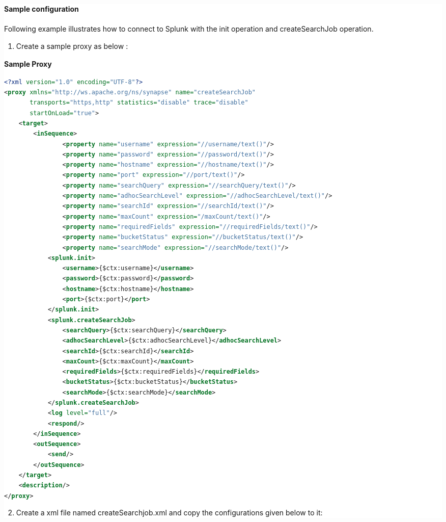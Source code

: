 
#### Sample configuration

Following example illustrates how to connect to Splunk with the init operation and createSearchJob operation.

1. Create a sample proxy as below :

**Sample Proxy**
```xml
<?xml version="1.0" encoding="UTF-8"?>
<proxy xmlns="http://ws.apache.org/ns/synapse" name="createSearchJob"
       transports="https,http" statistics="disable" trace="disable"
       startOnLoad="true">
    <target>
        <inSequence>
                <property name="username" expression="//username/text()"/>
                <property name="password" expression="//password/text()"/>
                <property name="hostname" expression="//hostname/text()"/>
                <property name="port" expression="//port/text()"/>
                <property name="searchQuery" expression="//searchQuery/text()"/>
                <property name="adhocSearchLevel" expression="//adhocSearchLevel/text()"/>
                <property name="searchId" expression="//searchId/text()"/>
                <property name="maxCount" expression="/maxCount/text()"/>
                <property name="requiredFields" expression="//requiredFields/text()"/>
                <property name="bucketStatus" expression="//bucketStatus/text()"/>
                <property name="searchMode" expression="//searchMode/text()"/>
            <splunk.init>
                <username>{$ctx:username}</username>
                <password>{$ctx:password}</password>
                <hostname>{$ctx:hostname}</hostname>
                <port>{$ctx:port}</port>
            </splunk.init>
            <splunk.createSearchJob>
                <searchQuery>{$ctx:searchQuery}</searchQuery>
                <adhocSearchLevel>{$ctx:adhocSearchLevel}</adhocSearchLevel>
                <searchId>{$ctx:searchId}</searchId>
                <maxCount>{$ctx:maxCount}</maxCount>
                <requiredFields>{$ctx:requiredFields}</requiredFields>
                <bucketStatus>{$ctx:bucketStatus}</bucketStatus>
                <searchMode>{$ctx:searchMode}</searchMode>
            </splunk.createSearchJob>
            <log level="full"/>
            <respond/>
        </inSequence>
        <outSequence>
            <send/>
        </outSequence>
    </target>
    <description/>
</proxy>

```
2. Create a xml file named createSearchjob.xml and copy the configurations given below to it:
